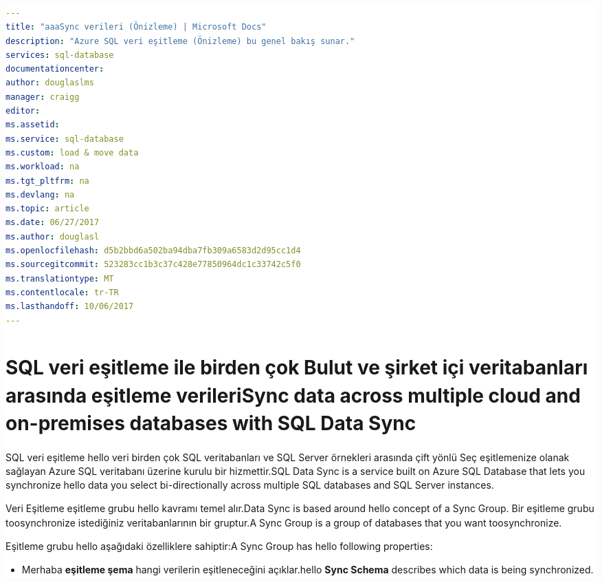 ```yaml
---
title: "aaaSync verileri (Önizleme) | Microsoft Docs"
description: "Azure SQL veri eşitleme (Önizleme) bu genel bakış sunar."
services: sql-database
documentationcenter: 
author: douglaslms
manager: craigg
editor: 
ms.assetid: 
ms.service: sql-database
ms.custom: load & move data
ms.workload: na
ms.tgt_pltfrm: na
ms.devlang: na
ms.topic: article
ms.date: 06/27/2017
ms.author: douglasl
ms.openlocfilehash: d5b2bbd6a502ba94dba7fb309a6583d2d95cc1d4
ms.sourcegitcommit: 523283cc1b3c37c428e77850964dc1c33742c5f0
ms.translationtype: MT
ms.contentlocale: tr-TR
ms.lasthandoff: 10/06/2017
---
```

# <a name="sync-data-across-multiple-cloud-and-on-premises-databases-with-sql-data-sync"></a><span data-ttu-id="b654d-103">SQL veri eşitleme ile birden çok Bulut ve şirket içi veritabanları arasında eşitleme verileri</span><span class="sxs-lookup"><span data-stu-id="b654d-103">Sync data across multiple cloud and on-premises databases with SQL Data Sync</span></span>

<span data-ttu-id="b654d-104">SQL veri eşitleme hello veri birden çok SQL veritabanları ve SQL Server örnekleri arasında çift yönlü Seç eşitlemenize olanak sağlayan Azure SQL veritabanı üzerine kurulu bir hizmettir.</span><span class="sxs-lookup"><span data-stu-id="b654d-104">SQL Data Sync is a service built on Azure SQL Database that lets you synchronize hello data you select bi-directionally across multiple SQL databases and SQL Server instances.</span></span>

<span data-ttu-id="b654d-105">Veri Eşitleme eşitleme grubu hello kavramı temel alır.</span><span class="sxs-lookup"><span data-stu-id="b654d-105">Data Sync is based around hello concept of a Sync Group.</span></span> <span data-ttu-id="b654d-106">Bir eşitleme grubu toosynchronize istediğiniz veritabanlarının bir gruptur.</span><span class="sxs-lookup"><span data-stu-id="b654d-106">A Sync Group is a group of databases that you want toosynchronize.</span></span>

<span data-ttu-id="b654d-107">Eşitleme grubu hello aşağıdaki özelliklere sahiptir:</span><span class="sxs-lookup"><span data-stu-id="b654d-107">A Sync Group has hello following properties:</span></span>

-   <span data-ttu-id="b654d-108">Merhaba **eşitleme şema** hangi verilerin eşitleneceğini açıklar.</span><span class="sxs-lookup"><span data-stu-id="b654d-108">hello **Sync Schema** describes which data is being synchronized.</span></span>

